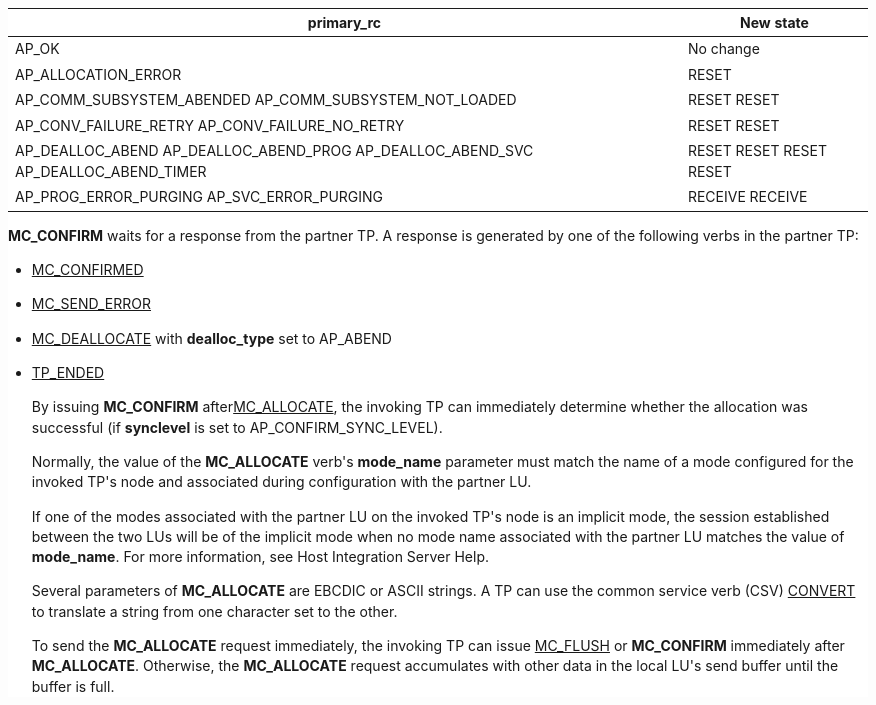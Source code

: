 |primary_rc|New state|  
|-----------------|---------------|  
|AP_OK|No change|  
|AP_ALLOCATION_ERROR|RESET|  
|AP_COMM_SUBSYSTEM_ABENDED AP_COMM_SUBSYSTEM_NOT_LOADED|RESET RESET|  
|AP_CONV_FAILURE_RETRY AP_CONV_FAILURE_NO_RETRY|RESET RESET|  
|AP_DEALLOC_ABEND AP_DEALLOC_ABEND_PROG AP_DEALLOC_ABEND_SVC AP_DEALLOC_ABEND_TIMER|RESET RESET RESET RESET|  
|AP_PROG_ERROR_PURGING AP_SVC_ERROR_PURGING|RECEIVE RECEIVE|  
  
 **MC_CONFIRM** waits for a response from the partner TP. A response is generated by one of the following verbs in the partner TP:  
  
- [MC_CONFIRMED](../core/mc-confirmed1.md)  
  
- [MC_SEND_ERROR](../core/mc-send-error2.md)  
  
- [MC_DEALLOCATE](../core/mc-deallocate2.md) with **dealloc_type** set to AP_ABEND  
  
- [TP_ENDED](../core/tp-ended1.md)  
  
  By issuing **MC_CONFIRM** after[MC_ALLOCATE](../core/mc-allocate2.md), the invoking TP can immediately determine whether the allocation was successful (if **synclevel** is set to AP_CONFIRM_SYNC_LEVEL).  
  
  Normally, the value of the **MC_ALLOCATE** verb's **mode_name** parameter must match the name of a mode configured for the invoked TP's node and associated during configuration with the partner LU.  
  
  If one of the modes associated with the partner LU on the invoked TP's node is an implicit mode, the session established between the two LUs will be of the implicit mode when no mode name associated with the partner LU matches the value of **mode_name**. For more information, see Host Integration Server Help.  
  
  Several parameters of **MC_ALLOCATE** are EBCDIC or ASCII strings. A TP can use the common service verb (CSV) [CONVERT](../core/convert2.md) to translate a string from one character set to the other.  
  
  To send the **MC_ALLOCATE** request immediately, the invoking TP can issue [MC_FLUSH](../core/mc-flush1.md) or **MC_CONFIRM** immediately after **MC_ALLOCATE**. Otherwise, the **MC_ALLOCATE** request accumulates with other data in the local LU's send buffer until the buffer is full.
